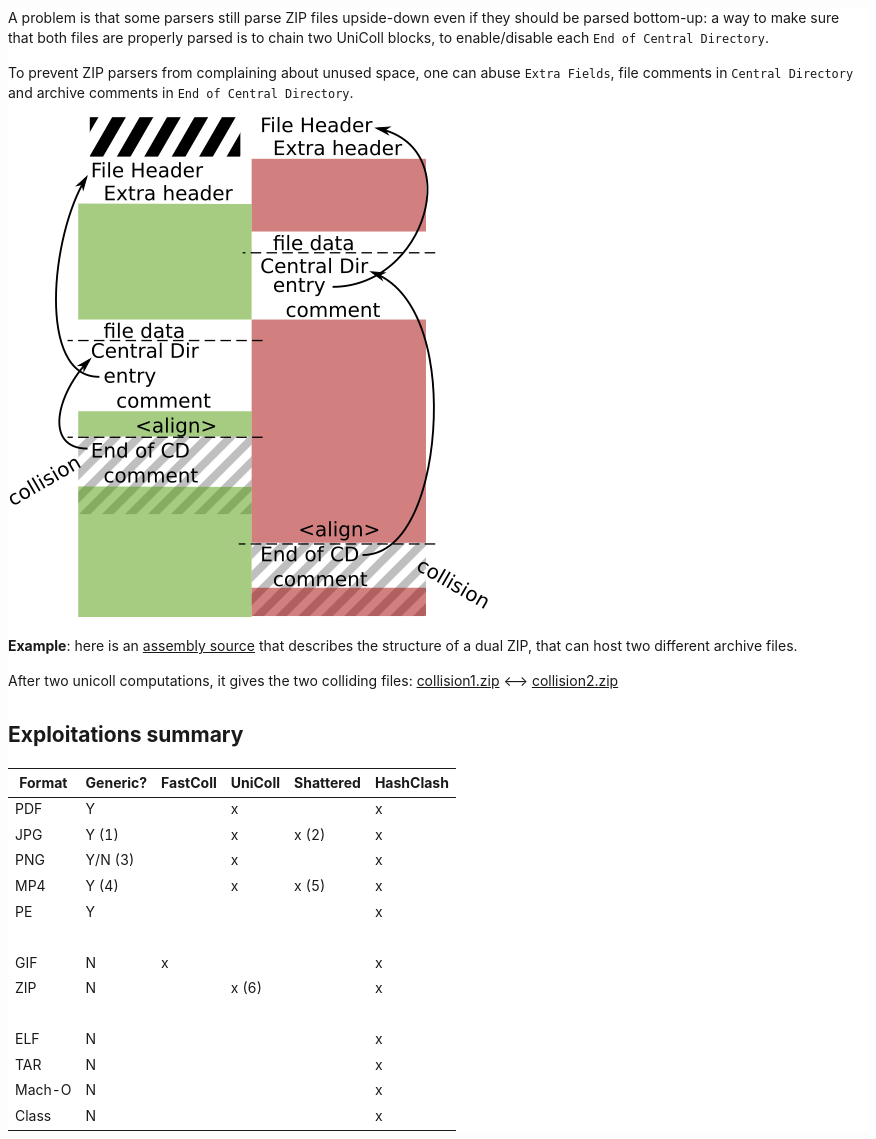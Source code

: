 A problem is that some parsers still parse ZIP files upside-down even if they should be parsed bottom-up:
a way to make sure that both files are properly parsed is to chain two UniColl blocks,
to enable/disable each `End of Central Directory`.

To prevent ZIP parsers from complaining about unused space,
one can abuse `Extra Fields`,
file comments in `Central Directory` and archive comments in `End of Central Directory`.

![diagram of ZIP collision](pics/zip.png)

**Example**: here is an [assembly source](scripts/zip.asm) that describes the structure of a dual ZIP,
that can host two different archive files.

After two unicoll computations, it gives the two colliding files:
[collision1.zip](examples/collision1.zip) ⟷ [collision2.zip](examples/collision2.zip)


## Exploitations summary

Format   | Generic? | FastColl | UniColl | Shattered | HashClash
-------- | -------- | -------- | ------- | --------- | ---------
PDF      | Y        |          | x       |           | x
JPG      | Y (1)    |          | x       | x (2)     | x
PNG      | Y/N (3)  |          | x       |           | x
MP4      | Y (4)    |          | x       | x (5)     | x
PE       | Y        |          |         |           | x
         |          |          |         |           |
GIF      | N        | x        |         |           | x
ZIP      | N        |          | x (6)   |           | x
         |          |          |         |           |
ELF      | N        |          |         |           | x
TAR      | N        |          |         |           | x
Mach-O   | N        |          |         |           | x
Class    | N        |          |         |           | x
